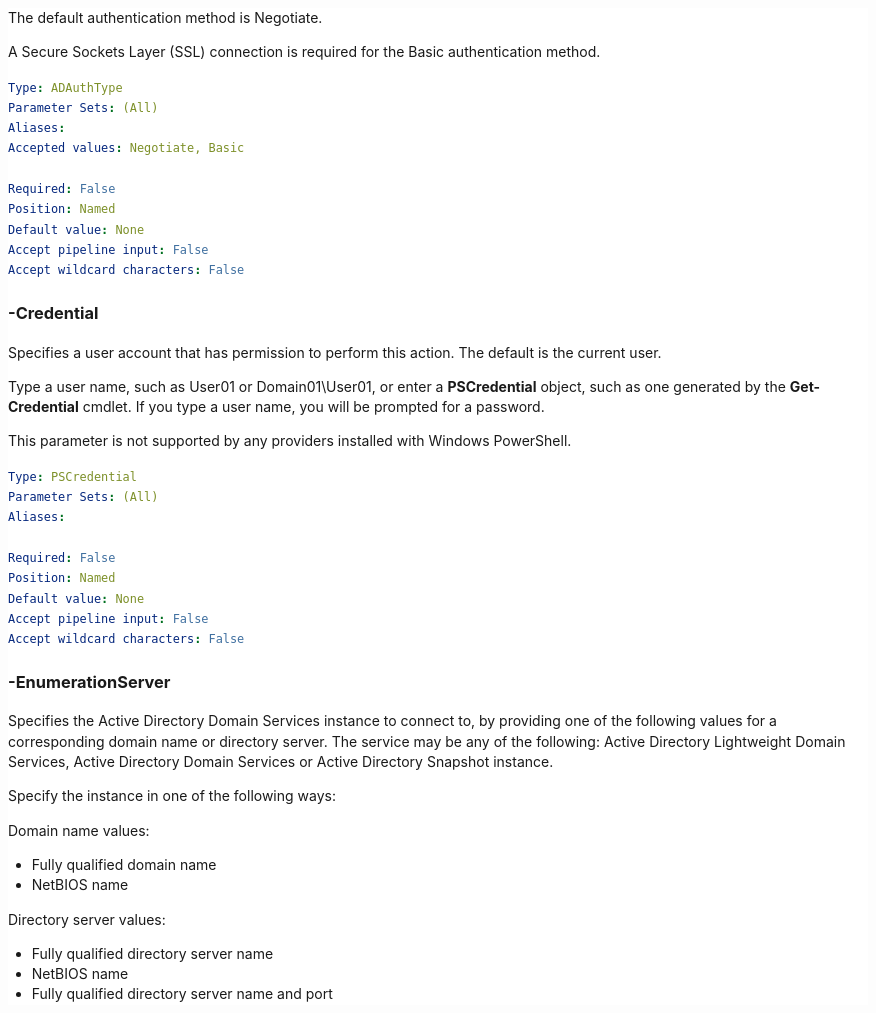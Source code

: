 The default authentication method is Negotiate.

A Secure Sockets Layer (SSL) connection is required for the Basic authentication method.

```yaml
Type: ADAuthType
Parameter Sets: (All)
Aliases: 
Accepted values: Negotiate, Basic

Required: False
Position: Named
Default value: None
Accept pipeline input: False
Accept wildcard characters: False
```

### -Credential
Specifies a user account that has permission to perform this action.
The default is the current user.

Type a user name, such as User01 or Domain01\User01, or enter a **PSCredential** object, such as one generated by the **Get-Credential** cmdlet.
If you type a user name, you will be prompted for a password.

This parameter is not supported by any providers installed with Windows PowerShell.

```yaml
Type: PSCredential
Parameter Sets: (All)
Aliases: 

Required: False
Position: Named
Default value: None
Accept pipeline input: False
Accept wildcard characters: False
```

### -EnumerationServer
Specifies the Active Directory Domain Services instance to connect to, by providing one of the following values for a corresponding domain name or directory server.
The service may be any of the following:  Active Directory Lightweight Domain Services, Active Directory Domain Services or Active Directory Snapshot instance.

Specify the instance in one of the following ways:  

Domain name values:

- Fully qualified domain name
- NetBIOS name

Directory server values: 

- Fully qualified directory server name
- NetBIOS name
- Fully qualified directory server name and port
